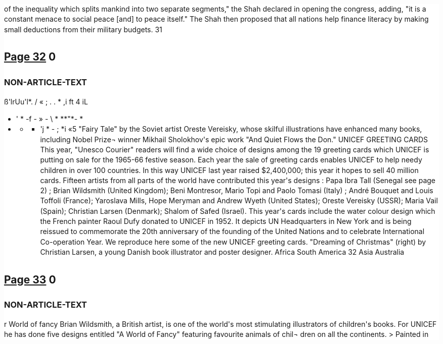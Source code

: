 of the inequality which splits mankind into two separate segments,"
the Shah declared in opening the congress, adding, "it is a
constant menace to social peace [and] to peace itself." The Shah
then proposed that all nations help finance literacy by making
small deductions from their military budgets.
31
## [Page 32](https://demo.humlab.umu.se/courier/078211engo.pdf#page=32) 0
### NON-ARTICLE-TEXT
ß'lrUu'l*.
/ « ; . . * ,i ft 4 iL
* ' * -f - » - \ * **"*- *
* * - 'j * - ; *i
«5
"Fairy Tale" by the Soviet artist Oreste Vereisky, whose skilful
illustrations have enhanced many books, including Nobel Prize¬
winner Mikhail Sholokhov's epic work "And Quiet Flows the Don."
UNICEF
GREETING CARDS
This year, "Unesco Courier" readers will find a wide
choice of designs among the 19 greeting cards
which UNICEF is putting on sale for the 1965-66
festive season. Each year the sale of greeting cards
enables UNICEF to help needy children in over
100 countries. In this way UNICEF last year raised
$2,400,000; this year it hopes to sell 40 million
cards. Fifteen artists from all parts of the world
have contributed this year's designs : Papa Ibra
Tall (Senegal see page 2) ; Brian Wildsmith
(United Kingdom); Beni Montresor, Mario Topi
and Paolo Tomasi (Italy) ; André Bouquet and
Louis Toffoli (France); Yaroslava Mills, Hope
Meryman and Andrew Wyeth (United States);
Oreste Vereisky (USSR); Maria Vail (Spain);
Christian Larsen (Denmark); Shalom of Safed
(Israel). This year's cards include the water colour
design which the French painter Raoul Dufy
donated to UNICEF in 1952. It depicts UN
Headquarters in New York and is being reissued
to commemorate the 20th anniversary of the
founding of the United Nations and to celebrate
International Co-operation Year. We reproduce
here some of the new UNICEF greeting cards.
"Dreaming of Christmas" (right) by
Christian Larsen, a young Danish
book illustrator and poster designer.
Africa South America
32
Asia Australia
## [Page 33](https://demo.humlab.umu.se/courier/078211engo.pdf#page=33) 0
### NON-ARTICLE-TEXT
r
World of fancy
Brian Wildsmith, a British artist, is one
of the world's most stimulating illustrators
of children's books. For UNICEF he has
done five designs entitled "A World of
Fancy" featuring favourite animals of chil¬
dren on all the continents. > Painted in